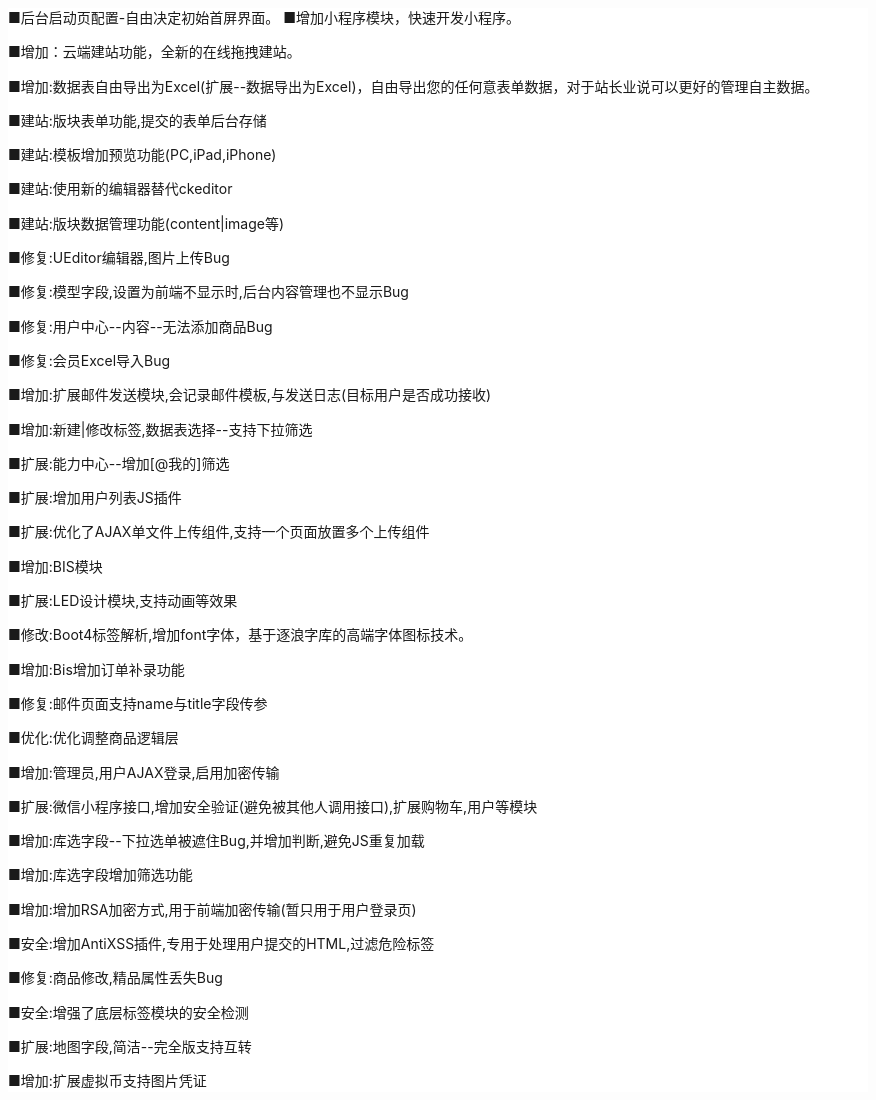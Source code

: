 ■后台启动页配置-自由决定初始首屏界面。
■增加小程序模块，快速开发小程序。

■增加：云端建站功能，全新的在线拖拽建站。

■增加:数据表自由导出为Excel(扩展--数据导出为Excel)，自由导出您的任何意表单数据，对于站长业说可以更好的管理自主数据。

■建站:版块表单功能,提交的表单后台存储

■建站:模板增加预览功能(PC,iPad,iPhone)

■建站:使用新的编辑器替代ckeditor

■建站:版块数据管理功能(content|image等)

■修复:UEditor编辑器,图片上传Bug

■修复:模型字段,设置为前端不显示时,后台内容管理也不显示Bug

■修复:用户中心--内容--无法添加商品Bug

■修复:会员Excel导入Bug

■增加:扩展邮件发送模块,会记录邮件模板,与发送日志(目标用户是否成功接收)

■增加:新建|修改标签,数据表选择--支持下拉筛选

■扩展:能力中心--增加[@我的]筛选

■扩展:增加用户列表JS插件

■扩展:优化了AJAX单文件上传组件,支持一个页面放置多个上传组件

■增加:BIS模块

■扩展:LED设计模块,支持动画等效果

■修改:Boot4标签解析,增加font字体，基于逐浪字库的高端字体图标技术。

■增加:Bis增加订单补录功能

■修复:邮件页面支持name与title字段传参

■优化:优化调整商品逻辑层

■增加:管理员,用户AJAX登录,启用加密传输

■扩展:微信小程序接口,增加安全验证(避免被其他人调用接口),扩展购物车,用户等模块

■增加:库选字段--下拉选单被遮住Bug,并增加判断,避免JS重复加载

■增加:库选字段增加筛选功能

■增加:增加RSA加密方式,用于前端加密传输(暂只用于用户登录页)

■安全:增加AntiXSS插件,专用于处理用户提交的HTML,过滤危险标签

■修复:商品修改,精品属性丢失Bug

■安全:增强了底层标签模块的安全检测

■扩展:地图字段,简洁--完全版支持互转

■增加:扩展虚拟币支持图片凭证
